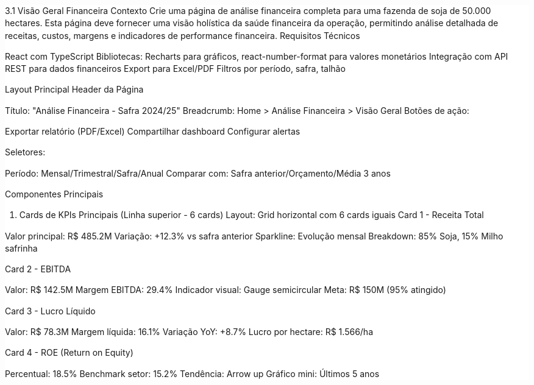 3.1 Visão Geral Financeira
Contexto
Crie uma página de análise financeira completa para uma fazenda de soja de 50.000 hectares. Esta página deve fornecer uma visão holística da saúde financeira da operação, permitindo análise detalhada de receitas, custos, margens e indicadores de performance financeira.
Requisitos Técnicos

React com TypeScript
Bibliotecas: Recharts para gráficos, react-number-format para valores monetários
Integração com API REST para dados financeiros
Export para Excel/PDF
Filtros por período, safra, talhão

Layout Principal
Header da Página

Título: "Análise Financeira - Safra 2024/25"
Breadcrumb: Home > Análise Financeira > Visão Geral
Botões de ação:

Exportar relatório (PDF/Excel)
Compartilhar dashboard
Configurar alertas


Seletores:

Período: Mensal/Trimestral/Safra/Anual
Comparar com: Safra anterior/Orçamento/Média 3 anos



Componentes Principais
1. Cards de KPIs Principais (Linha superior - 6 cards)
Layout: Grid horizontal com 6 cards iguais
Card 1 - Receita Total

Valor principal: R$ 485.2M
Variação: +12.3% vs safra anterior
Sparkline: Evolução mensal
Breakdown: 85% Soja, 15% Milho safrinha

Card 2 - EBITDA

Valor: R$ 142.5M
Margem EBITDA: 29.4%
Indicador visual: Gauge semicircular
Meta: R$ 150M (95% atingido)

Card 3 - Lucro Líquido

Valor: R$ 78.3M
Margem líquida: 16.1%
Variação YoY: +8.7%
Lucro por hectare: R$ 1.566/ha

Card 4 - ROE (Return on Equity)

Percentual: 18.5%
Benchmark setor: 15.2%
Tendência: Arrow up
Gráfico mini: Últimos 5 anos
